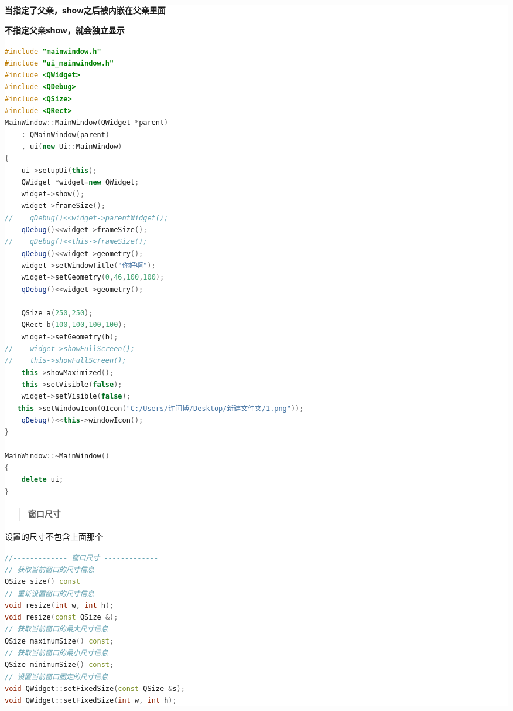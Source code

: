 **当指定了父亲，show之后被内嵌在父亲里面**

**不指定父亲show，就会独立显示**

```c++
#include "mainwindow.h"
#include "ui_mainwindow.h"
#include <QWidget>
#include <QDebug>
#include <QSize>
#include <QRect>
MainWindow::MainWindow(QWidget *parent)
    : QMainWindow(parent)
    , ui(new Ui::MainWindow)
{
    ui->setupUi(this);
    QWidget *widget=new QWidget;
    widget->show();
    widget->frameSize();
//    qDebug()<<widget->parentWidget();
    qDebug()<<widget->frameSize();
//    qDebug()<<this->frameSize();
    qDebug()<<widget->geometry();
    widget->setWindowTitle("你好啊");
    widget->setGeometry(0,46,100,100);
    qDebug()<<widget->geometry();

    QSize a(250,250);
    QRect b(100,100,100,100);
    widget->setGeometry(b);
//    widget->showFullScreen();
//    this->showFullScreen();
    this->showMaximized();
    this->setVisible(false);
    widget->setVisible(false);
   this->setWindowIcon(QIcon("C:/Users/许闰博/Desktop/新建文件夹/1.png"));
    qDebug()<<this->windowIcon();
}

MainWindow::~MainWindow()
{
    delete ui;
}


```



> #### 窗口尺寸

设置的尺寸不包含上面那个

```c++
//------------- 窗口尺寸 -------------
// 获取当前窗口的尺寸信息
QSize size() const
// 重新设置窗口的尺寸信息
void resize(int w, int h);
void resize(const QSize &);
// 获取当前窗口的最大尺寸信息
QSize maximumSize() const;
// 获取当前窗口的最小尺寸信息
QSize minimumSize() const;
// 设置当前窗口固定的尺寸信息
void QWidget::setFixedSize(const QSize &s);
void QWidget::setFixedSize(int w, int h);
```